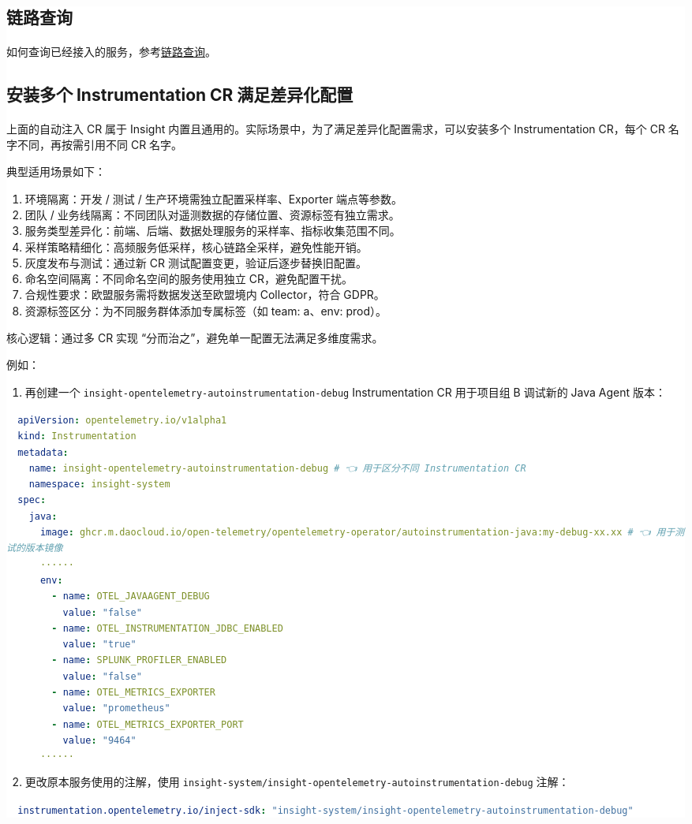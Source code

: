 ## 链路查询

如何查询已经接入的服务，参考[链路查询](../../user-guide/trace/trace.md)。

## 安装多个 Instrumentation CR 满足差异化配置

上面的自动注入 CR 属于 Insight 内置且通用的。实际场景中，为了满足差异化配置需求，可以安装多个 Instrumentation CR，每个 CR 名字不同，再按需引用不同 CR 名字。

典型适用场景如下：

1. 环境隔离：开发 / 测试 / 生产环境需独立配置采样率、Exporter 端点等参数。
2. 团队 / 业务线隔离：不同团队对遥测数据的存储位置、资源标签有独立需求。
3. 服务类型差异化：前端、后端、数据处理服务的采样率、指标收集范围不同。
4. 采样策略精细化：高频服务低采样，核心链路全采样，避免性能开销。
5. 灰度发布与测试：通过新 CR 测试配置变更，验证后逐步替换旧配置。
6. 命名空间隔离：不同命名空间的服务使用独立 CR，避免配置干扰。
7. 合规性要求：欧盟服务需将数据发送至欧盟境内 Collector，符合 GDPR。
8. 资源标签区分：为不同服务群体添加专属标签（如 team: a、env: prod）。

核心逻辑：通过多 CR 实现 “分而治之”，避免单一配置无法满足多维度需求。

例如：
1. 再创建一个 `insight-opentelemetry-autoinstrumentation-debug` Instrumentation CR 用于项目组 B 调试新的 Java Agent 版本：

```yaml
  apiVersion: opentelemetry.io/v1alpha1
  kind: Instrumentation
  metadata:
    name: insight-opentelemetry-autoinstrumentation-debug # 👈 用于区分不同 Instrumentation CR
    namespace: insight-system
  spec:
    java:
      image: ghcr.m.daocloud.io/open-telemetry/opentelemetry-operator/autoinstrumentation-java:my-debug-xx.xx # 👈 用于测试的版本镜像
      ······
      env:
        - name: OTEL_JAVAAGENT_DEBUG
          value: "false"
        - name: OTEL_INSTRUMENTATION_JDBC_ENABLED
          value: "true"
        - name: SPLUNK_PROFILER_ENABLED
          value: "false"
        - name: OTEL_METRICS_EXPORTER
          value: "prometheus"
        - name: OTEL_METRICS_EXPORTER_PORT
          value: "9464"
      ······  
```


2. 更改原本服务使用的注解，使用 `insight-system/insight-opentelemetry-autoinstrumentation-debug` 注解：

```yaml
  instrumentation.opentelemetry.io/inject-sdk: "insight-system/insight-opentelemetry-autoinstrumentation-debug"
  ```